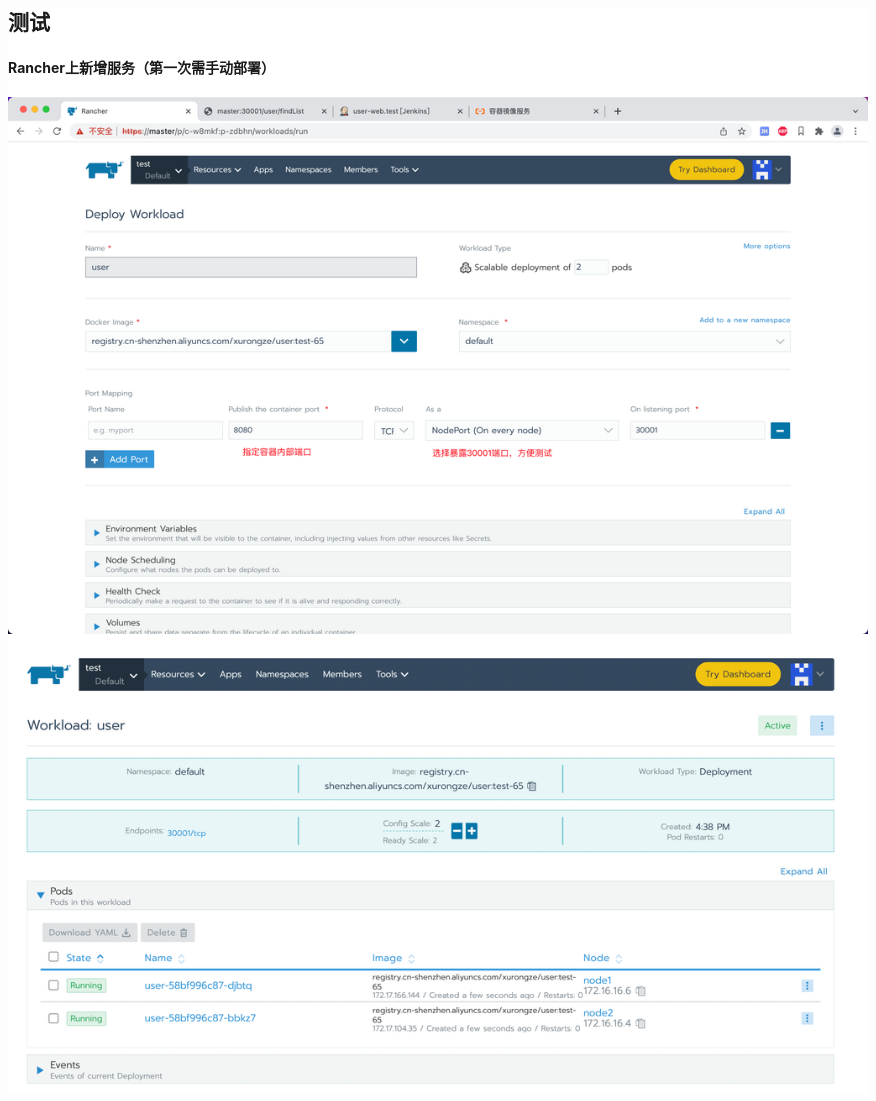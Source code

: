 ## 测试

####  Rancher上新增服务（第一次需手动部署）

![](../../../Image/1473551-20220122173356587-1305296575.png)

![](../../../Image/1473551-20220122173405456-1730684132.png)
